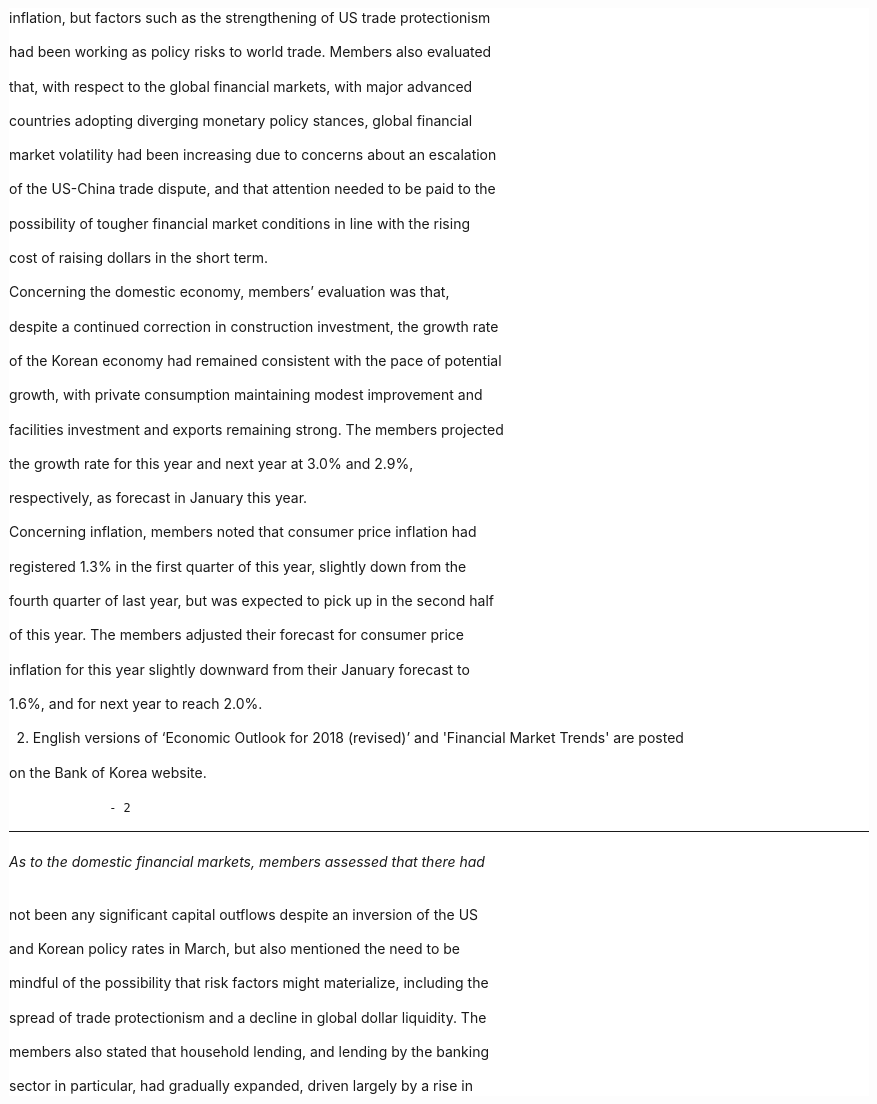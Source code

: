  inflation, but factors such as the strengthening of US trade protectionism

 had been working as policy risks to world trade. Members also evaluated

 that, with respect to the global financial markets, with major advanced

 countries adopting diverging monetary policy stances, global financial

 market volatility had been increasing due to concerns about an escalation

 of the US-China trade dispute, and that attention needed to be paid to the

 possibility of tougher financial market conditions in line with the rising

 cost of raising dollars in the short term.

 Concerning the domestic economy, members’ evaluation was that,

 despite a continued correction in construction investment, the growth rate

 of the Korean economy had remained consistent with the pace of potential

 growth, with private consumption maintaining modest improvement and

 facilities investment and exports remaining strong. The members projected

 the growth rate for this year and next year at 3.0% and 2.9%,

 respectively, as forecast in January this year.

 Concerning inflation, members noted that consumer price inflation had

 registered 1.3% in the first quarter of this year, slightly down from the

 fourth quarter of last year, but was expected to pick up in the second half

 of this year. The members adjusted their forecast for consumer price

 inflation for this year slightly downward from their January forecast to

 1.6%, and for next year to reach 2.0%.

2) English versions of ‘Economic Outlook for 2018 (revised)’ and 'Financial Market Trends' are posted

on the Bank of Korea website.

                  - 2 

-----

###### As to the domestic financial markets, members assessed that there had

 not been any significant capital outflows despite an inversion of the US

 and Korean policy rates in March, but also mentioned the need to be

 mindful of the possibility that risk factors might materialize, including the

 spread of trade protectionism and a decline in global dollar liquidity. The

 members also stated that household lending, and lending by the banking

 sector in particular, had gradually expanded, driven largely by a rise in
